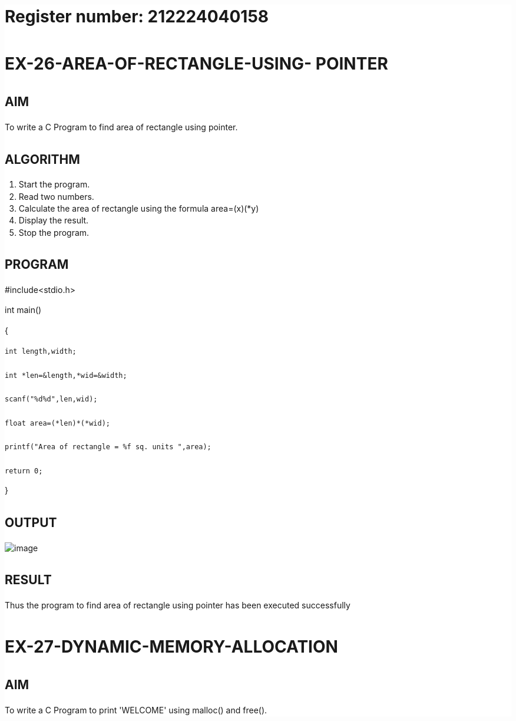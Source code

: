 # Register number: 212224040158
# EX-26-AREA-OF-RECTANGLE-USING- POINTER
## AIM
To write a C Program to find area of rectangle using pointer.

## ALGORITHM
1.	Start the program.
2.	Read two numbers.
3.	Calculate the area of rectangle using the formula area=(x)(*y)
4.	Display the result.
5.	Stop the program.

## PROGRAM




#include<stdio.h>

int main()

{

    int length,width;
    
    int *len=&length,*wid=&width;
    
    scanf("%d%d",len,wid);
    
    float area=(*len)*(*wid);
    
    printf("Area of rectangle = %f sq. units ",area);
    
    return 0;
    
}
## OUTPUT
		       	
![image](https://github.com/user-attachments/assets/e442fc5c-a068-48dd-9acf-b79677c49b02)


## RESULT
Thus the program to find area of rectangle using pointer has been executed successfully
 
 


# EX-27-DYNAMIC-MEMORY-ALLOCATION
## AIM
To write a C Program to print 'WELCOME' using malloc() and free().
